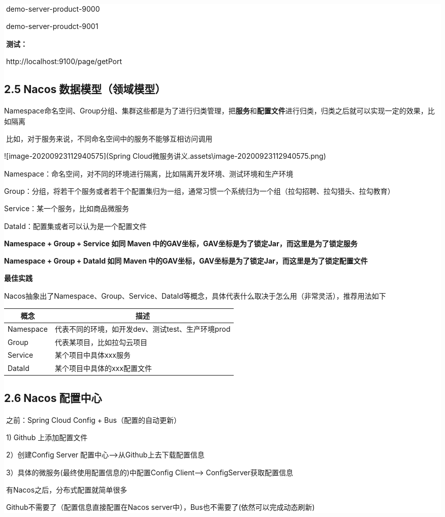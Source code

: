 ​			demo-server-product-9000

​			demo-server-proudct-9001

​		**测试：**

​			http://localhost:9100/page/getPort



## 2.5 Nacos 数据模型（领域模型）

​		Namespace命名空间、Group分组、集群这些都是为了进行归类管理，把**服务**和**配置文件**进行归类，归类之后就可以实现一定的效果，比如隔离

​		比如，对于服务来说，不同命名空间中的服务不能够互相访问调用

![image-20200923112940575](Spring Cloud微服务讲义.assets\image-20200923112940575.png)



Namespace：命名空间，对不同的环境进行隔离，比如隔离开发环境、测试环境和生产环境

Group：分组，将若干个服务或者若干个配置集归为一组，通常习惯一个系统归为一个组（拉勾招聘、拉勾猎头、拉勾教育）

Service：某一个服务，比如商品微服务

DataId：配置集或者可以认为是一个配置文件

**Namespace + Group + Service   如同 Maven 中的GAV坐标，GAV坐标是为了锁定Jar，而这里是为了锁定服务**

**Namespace + Group + DataId   如同 Maven 中的GAV坐标，GAV坐标是为了锁定Jar，而这里是为了锁定配置文件**

**最佳实践**

​		Nacos抽象出了Namespace、Group、Service、DataId等概念，具体代表什么取决于怎么用（非常灵活），推荐用法如下

| 概念      | 描述                                              |
| --------- | ------------------------------------------------- |
| Namespace | 代表不同的环境，如开发dev、测试test、生产环境prod |
| Group     | 代表某项目，比如拉勾云项目                        |
| Service   | 某个项目中具体xxx服务                             |
| DataId    | 某个项目中具体的xxx配置文件                       |



## 2.6 Nacos 配置中心

​		之前：Spring Cloud Config + Bus（配置的自动更新）

​		1)   Github 上添加配置文件

​        2）创建Config Server 配置中心—>从Github上去下载配置信息

​		3）具体的微服务(最终使用配置信息的)中配置Config Client—>  ConfigServer获取配置信息



​		有Nacos之后，分布式配置就简单很多

​		Github不需要了（配置信息直接配置在Nacos server中），Bus也不需要了(依然可以完成动态刷新)
